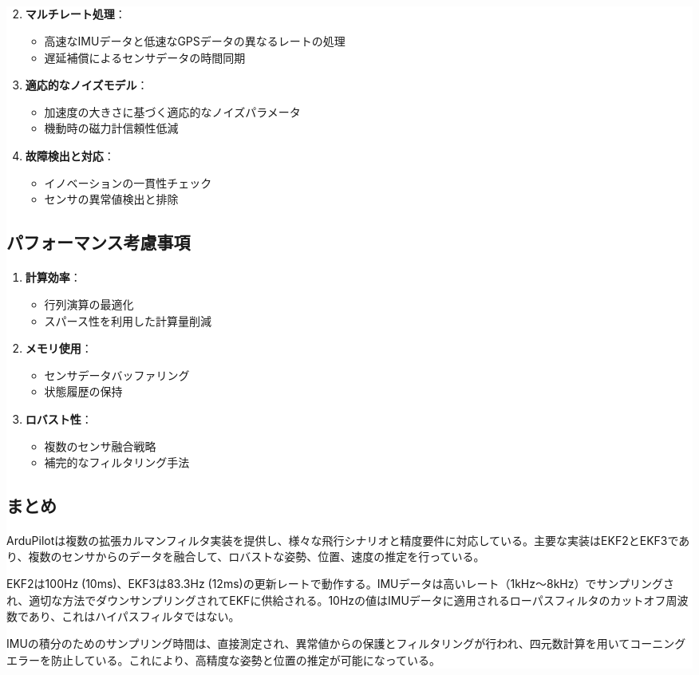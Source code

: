 2. **マルチレート処理**：
   - 高速なIMUデータと低速なGPSデータの異なるレートの処理
   - 遅延補償によるセンサデータの時間同期

3. **適応的なノイズモデル**：
   - 加速度の大きさに基づく適応的なノイズパラメータ
   - 機動時の磁力計信頼性低減

4. **故障検出と対応**：
   - イノベーションの一貫性チェック
   - センサの異常値検出と排除

## パフォーマンス考慮事項

1. **計算効率**：
   - 行列演算の最適化
   - スパース性を利用した計算量削減

2. **メモリ使用**：
   - センサデータバッファリング
   - 状態履歴の保持

3. **ロバスト性**：
   - 複数のセンサ融合戦略
   - 補完的なフィルタリング手法

## まとめ

ArduPilotは複数の拡張カルマンフィルタ実装を提供し、様々な飛行シナリオと精度要件に対応している。主要な実装はEKF2とEKF3であり、複数のセンサからのデータを融合して、ロバストな姿勢、位置、速度の推定を行っている。

EKF2は100Hz (10ms)、EKF3は83.3Hz (12ms)の更新レートで動作する。IMUデータは高いレート（1kHz～8kHz）でサンプリングされ、適切な方法でダウンサンプリングされてEKFに供給される。10Hzの値はIMUデータに適用されるローパスフィルタのカットオフ周波数であり、これはハイパスフィルタではない。

IMUの積分のためのサンプリング時間は、直接測定され、異常値からの保護とフィルタリングが行われ、四元数計算を用いてコーニングエラーを防止している。これにより、高精度な姿勢と位置の推定が可能になっている。 
